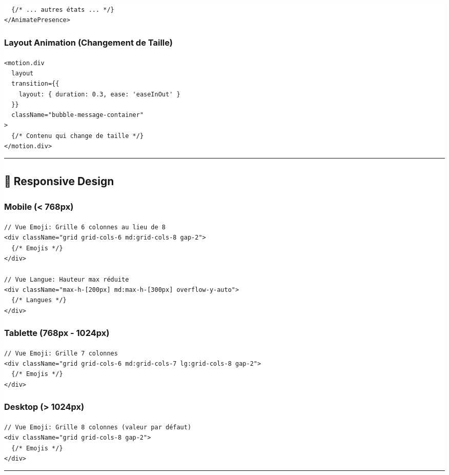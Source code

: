```tsx
  {/* ... autres états ... */}
</AnimatePresence>
```

### Layout Animation (Changement de Taille)

```tsx
<motion.div
  layout
  transition={{ 
    layout: { duration: 0.3, ease: 'easeInOut' } 
  }}
  className="bubble-message-container"
>
  {/* Contenu qui change de taille */}
</motion.div>
```

---

## 📱 Responsive Design

### Mobile (< 768px)
```tsx
// Vue Emoji: Grille 6 colonnes au lieu de 8
<div className="grid grid-cols-6 md:grid-cols-8 gap-2">
  {/* Emojis */}
</div>

// Vue Langue: Hauteur max réduite
<div className="max-h-[200px] md:max-h-[300px] overflow-y-auto">
  {/* Langues */}
</div>
```

### Tablette (768px - 1024px)
```tsx
// Vue Emoji: Grille 7 colonnes
<div className="grid grid-cols-6 md:grid-cols-7 lg:grid-cols-8 gap-2">
  {/* Emojis */}
</div>
```

### Desktop (> 1024px)
```tsx
// Vue Emoji: Grille 8 colonnes (valeur par défaut)
<div className="grid grid-cols-8 gap-2">
  {/* Emojis */}
</div>
```

---

